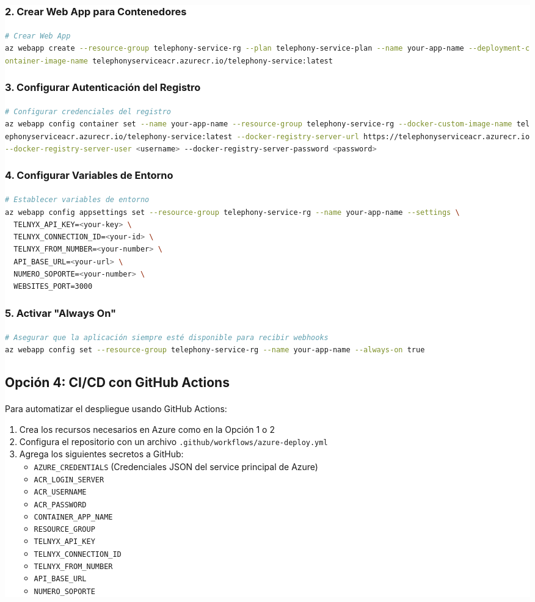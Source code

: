 ### 2. Crear Web App para Contenedores

```bash
# Crear Web App
az webapp create --resource-group telephony-service-rg --plan telephony-service-plan --name your-app-name --deployment-container-image-name telephonyserviceacr.azurecr.io/telephony-service:latest
```

### 3. Configurar Autenticación del Registro

```bash
# Configurar credenciales del registro
az webapp config container set --name your-app-name --resource-group telephony-service-rg --docker-custom-image-name telephonyserviceacr.azurecr.io/telephony-service:latest --docker-registry-server-url https://telephonyserviceacr.azurecr.io --docker-registry-server-user <username> --docker-registry-server-password <password>
```

### 4. Configurar Variables de Entorno

```bash
# Establecer variables de entorno
az webapp config appsettings set --resource-group telephony-service-rg --name your-app-name --settings \
  TELNYX_API_KEY=<your-key> \
  TELNYX_CONNECTION_ID=<your-id> \
  TELNYX_FROM_NUMBER=<your-number> \
  API_BASE_URL=<your-url> \
  NUMERO_SOPORTE=<your-number> \
  WEBSITES_PORT=3000
```

### 5. Activar "Always On"

```bash
# Asegurar que la aplicación siempre esté disponible para recibir webhooks
az webapp config set --resource-group telephony-service-rg --name your-app-name --always-on true
```

## Opción 4: CI/CD con GitHub Actions

Para automatizar el despliegue usando GitHub Actions:

1. Crea los recursos necesarios en Azure como en la Opción 1 o 2
2. Configura el repositorio con un archivo `.github/workflows/azure-deploy.yml`
3. Agrega los siguientes secretos a GitHub:
   - `AZURE_CREDENTIALS` (Credenciales JSON del service principal de Azure)
   - `ACR_LOGIN_SERVER`
   - `ACR_USERNAME`
   - `ACR_PASSWORD`
   - `CONTAINER_APP_NAME`
   - `RESOURCE_GROUP`
   - `TELNYX_API_KEY`
   - `TELNYX_CONNECTION_ID`
   - `TELNYX_FROM_NUMBER`
   - `API_BASE_URL`
   - `NUMERO_SOPORTE`
